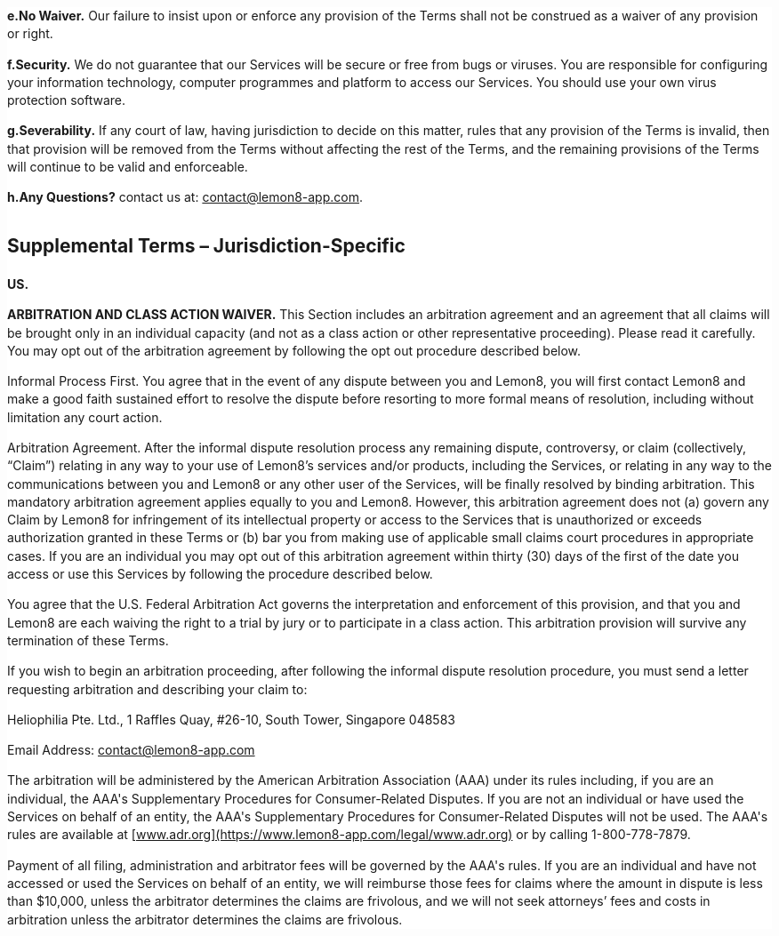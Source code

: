 **e.No Waiver.** Our failure to insist upon or enforce any provision of the Terms shall not be construed as a waiver of any provision or right.

**f.Security.** We do not guarantee that our Services will be secure or free from bugs or viruses. You are responsible for configuring your information technology, computer programmes and platform to access our Services. You should use your own virus protection software.

**g.Severability.** If any court of law, having jurisdiction to decide on this matter, rules that any provision of the Terms is invalid, then that provision will be removed from the Terms without affecting the rest of the Terms, and the remaining provisions of the Terms will continue to be valid and enforceable.

**h.Any Questions?** contact us at: [contact@lemon8-app.com](mailto:contact@lemon8-app.com).

Supplemental Terms – Jurisdiction-Specific
------------------------------------------

**US.**

**ARBITRATION AND CLASS ACTION WAIVER.** This Section includes an arbitration agreement and an agreement that all claims will be brought only in an individual capacity (and not as a class action or other representative proceeding). Please read it carefully. You may opt out of the arbitration agreement by following the opt out procedure described below.

Informal Process First. You agree that in the event of any dispute between you and Lemon8, you will first contact Lemon8 and make a good faith sustained effort to resolve the dispute before resorting to more formal means of resolution, including without limitation any court action.

Arbitration Agreement. After the informal dispute resolution process any remaining dispute, controversy, or claim (collectively, “Claim”) relating in any way to your use of Lemon8’s services and/or products, including the Services, or relating in any way to the communications between you and Lemon8 or any other user of the Services, will be finally resolved by binding arbitration. This mandatory arbitration agreement applies equally to you and Lemon8. However, this arbitration agreement does not (a) govern any Claim by Lemon8 for infringement of its intellectual property or access to the Services that is unauthorized or exceeds authorization granted in these Terms or (b) bar you from making use of applicable small claims court procedures in appropriate cases. If you are an individual you may opt out of this arbitration agreement within thirty (30) days of the first of the date you access or use this Services by following the procedure described below.

You agree that the U.S. Federal Arbitration Act governs the interpretation and enforcement of this provision, and that you and Lemon8 are each waiving the right to a trial by jury or to participate in a class action. This arbitration provision will survive any termination of these Terms.

If you wish to begin an arbitration proceeding, after following the informal dispute resolution procedure, you must send a letter requesting arbitration and describing your claim to:

Heliophilia Pte. Ltd., 1 Raffles Quay, #26-10, South Tower, Singapore 048583

Email Address: [contact@lemon8-app.com](mailto:contact@lemon8-app.com)

The arbitration will be administered by the American Arbitration Association (AAA) under its rules including, if you are an individual, the AAA's Supplementary Procedures for Consumer-Related Disputes. If you are not an individual or have used the Services on behalf of an entity, the AAA's Supplementary Procedures for Consumer-Related Disputes will not be used. The AAA's rules are available at [www.adr.org](https://www.lemon8-app.com/legal/www.adr.org) or by calling 1-800-778-7879.

Payment of all filing, administration and arbitrator fees will be governed by the AAA's rules. If you are an individual and have not accessed or used the Services on behalf of an entity, we will reimburse those fees for claims where the amount in dispute is less than $10,000, unless the arbitrator determines the claims are frivolous, and we will not seek attorneys’ fees and costs in arbitration unless the arbitrator determines the claims are frivolous.
